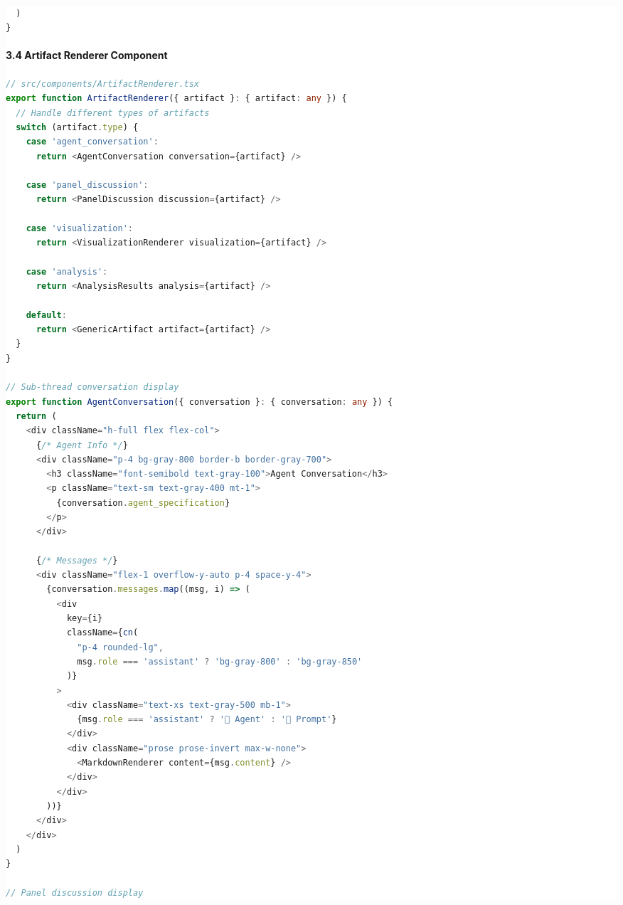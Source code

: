 ```typescript
  )
}
```

#### 3.4 Artifact Renderer Component
```typescript
// src/components/ArtifactRenderer.tsx
export function ArtifactRenderer({ artifact }: { artifact: any }) {
  // Handle different types of artifacts
  switch (artifact.type) {
    case 'agent_conversation':
      return <AgentConversation conversation={artifact} />
      
    case 'panel_discussion':
      return <PanelDiscussion discussion={artifact} />
      
    case 'visualization':
      return <VisualizationRenderer visualization={artifact} />
      
    case 'analysis':
      return <AnalysisResults analysis={artifact} />
      
    default:
      return <GenericArtifact artifact={artifact} />
  }
}

// Sub-thread conversation display
export function AgentConversation({ conversation }: { conversation: any }) {
  return (
    <div className="h-full flex flex-col">
      {/* Agent Info */}
      <div className="p-4 bg-gray-800 border-b border-gray-700">
        <h3 className="font-semibold text-gray-100">Agent Conversation</h3>
        <p className="text-sm text-gray-400 mt-1">
          {conversation.agent_specification}
        </p>
      </div>
      
      {/* Messages */}
      <div className="flex-1 overflow-y-auto p-4 space-y-4">
        {conversation.messages.map((msg, i) => (
          <div 
            key={i}
            className={cn(
              "p-4 rounded-lg",
              msg.role === 'assistant' ? 'bg-gray-800' : 'bg-gray-850'
            )}
          >
            <div className="text-xs text-gray-500 mb-1">
              {msg.role === 'assistant' ? '🤖 Agent' : '💬 Prompt'}
            </div>
            <div className="prose prose-invert max-w-none">
              <MarkdownRenderer content={msg.content} />
            </div>
          </div>
        ))}
      </div>
    </div>
  )
}

// Panel discussion display
```